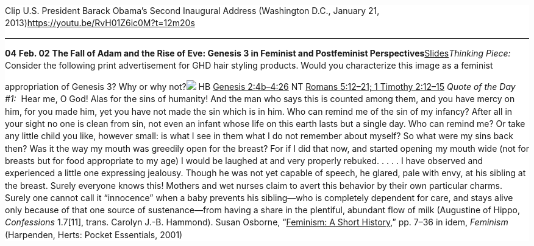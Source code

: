 <tr class>
<td class="week"></td>
<td class="date">Clip</td>
<td class="title">U.S. President Barack Obama’s Second Inaugural Address (Washington D.C., January 21, 2013)<span class="noshow"><a href="https://youtu.be/RvH01Z6ic0M?t=12m20s">https://youtu.be/RvH01Z6ic0M?t=12m20s</a></span><iframe class="embed noprint" width="560" height="315" src="https://www.youtube.com/embed/RvH01Z6ic0M?start=740&amp;amp;end=794"></iframe></td>
</tr>

<tr><td colspan="3"><hr class="noprint" style="margin:1em 0 1em 0"></td></tr>



<tr>
<td class="week"><b>04</b></td>
<td class="date"><b>Feb. 02</b></td>
<td class="title"><b>The Fall of Adam and the Rise of Eve: Genesis 3 in Feminist and Postfeminist Perspectives</b><span class="noprint" style="margin-bottom:1em"><a class="new-window" href="https://drive.google.com/file/d/0B7vb2Xa26caLWFJlcXJlWEJ4U0k/view?usp=sharing" target="_blank">Slides</a></span><span class="noprint"><i>Thinking Piece:</i> Consider the following print advertisement for GHD hair styling products. Would you characterize this image as a feminist appropriation of Genesis 3? Why or why not?</span><img style="margin-top:1em; text-align:left" src="http://i.huffpost.com/gen/368113/KATY-PERRY-GHD-ADS.jpg"></td>
</tr>

<tr>
<td class="week"></td>
<td class="date">HB</td>
<td class="title"><a href="http://bible.oremus.org/?ql=307879367">Genesis 2:4b&#8211;4:26</a></td>
</tr>

<tr>
<td class="week"></td>
<td class="date">NT</td>
<td class="title"><a href="http://bible.oremus.org/?ql=320407774">Romans 5:12&#8211;21; 1 Timothy 2:12&#8211;15</a></td>
</tr>

<tr class="hide">
<td class="week"></td>
<td class="date"></td>
<td class="title"><i>Quote of the Day #1:</i>&nbsp;&nbsp;Hear me, O God! Alas for the sins of humanity! And the man who says this is counted among them, and you have mercy on him, for you made him, yet you have not made the sin which is in him. Who can remind me of the sin of my infancy? After all in your sight no one is clean from sin, not even an infant whose life on this earth lasts but a single day. Who can remind me? Or take any little child you like, however small: is what I see in them what I do not remember about myself? So what were my sins back then? Was it the way my mouth was greedily open for the breast? For if I did that now, and started opening my mouth wide (not for breasts but for food appropriate to my age) I would be laughed at and very properly rebuked.&nbsp;.&nbsp;.&nbsp;.&nbsp;. I have observed and experienced a little one expressing jealousy. Though he was not yet capable of speech, he glared, pale with envy, at his sibling at the breast. Surely everyone knows this! Mothers and wet nurses claim to avert this behavior by their own particular charms. Surely one cannot call it “innocence” when a baby prevents his sibling—who is completely dependent for care, and stays alive only because of that one source of sustenance—from having a share in the plentiful, abundant flow of milk (Augustine of Hippo, <i>Confessions</i> 1.7[11], trans. Carolyn J.-B. Hammond).</td>
</tr>

<tr>
<td class="week"></td>
<td class="date"></td>
<td class="title">Susan Osborne, “<a class="new-window" href="https://drive.google.com/file/d/0B7vb2Xa26caLUUp6MzhGRWhtQU0/view?usp=sharing" target="_blank">Feminism: A Short History</a>,” pp. 7–36 in idem, <i>Feminism</i> (Harpenden, Herts: Pocket Essentials, 2001)</td>
</tr>
